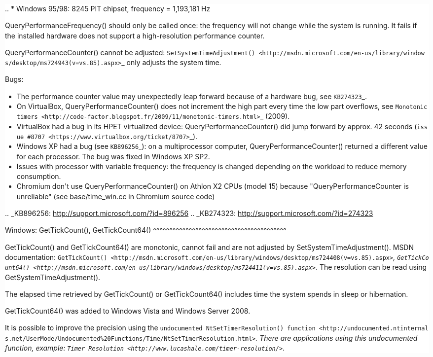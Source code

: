 .. * Windows 95/98: 8245 PIT chipset, frequency = 1,193,181 Hz

QueryPerformanceFrequency() should only be called once: the frequency
will not change while the system is running.  It fails if the
installed hardware does not support a high-resolution performance
counter.

QueryPerformanceCounter() cannot be adjusted:
`SetSystemTimeAdjustment()
<http://msdn.microsoft.com/en-us/library/windows/desktop/ms724943(v=vs.85).aspx>`_
only adjusts the system time.

Bugs:

* The performance counter value may unexpectedly leap forward because
  of a hardware bug, see `KB274323`_.
* On VirtualBox, QueryPerformanceCounter() does not increment the high
  part every time the low part overflows, see `Monotonic timers
  <http://code-factor.blogspot.fr/2009/11/monotonic-timers.html>`_
  (2009).
* VirtualBox had a bug in its HPET virtualized device:
  QueryPerformanceCounter() did jump forward by approx. 42 seconds (`issue
  #8707 <https://www.virtualbox.org/ticket/8707>`_).
* Windows XP had a bug (see `KB896256`_): on a multiprocessor
  computer, QueryPerformanceCounter() returned a different value for
  each processor.  The bug was fixed in Windows XP SP2.
* Issues with processor with variable frequency: the frequency is
  changed depending on the workload to reduce memory consumption.
* Chromium don't use QueryPerformanceCounter() on Athlon X2 CPUs
  (model 15) because "QueryPerformanceCounter is unreliable" (see
  base/time_win.cc in Chromium source code)

.. _KB896256: http://support.microsoft.com/?id=896256
.. _KB274323: http://support.microsoft.com/?id=274323


Windows: GetTickCount(), GetTickCount64()
^^^^^^^^^^^^^^^^^^^^^^^^^^^^^^^^^^^^^^^^^

GetTickCount() and GetTickCount64() are monotonic, cannot fail and are
not adjusted by SetSystemTimeAdjustment().  MSDN documentation:
`GetTickCount()
<http://msdn.microsoft.com/en-us/library/windows/desktop/ms724408(v=vs.85).aspx>`_,
`GetTickCount64()
<http://msdn.microsoft.com/en-us/library/windows/desktop/ms724411(v=vs.85).aspx>`_.
The resolution can be read using GetSystemTimeAdjustment().

The elapsed time retrieved by GetTickCount() or GetTickCount64()
includes time the system spends in sleep or hibernation.

GetTickCount64() was added to Windows Vista and Windows Server 2008.

It is possible to improve the precision using the `undocumented
NtSetTimerResolution() function
<http://undocumented.ntinternals.net/UserMode/Undocumented%20Functions/Time/NtSetTimerResolution.html>`_.
There are applications using this undocumented function, example: `Timer
Resolution <http://www.lucashale.com/timer-resolution/>`_.
